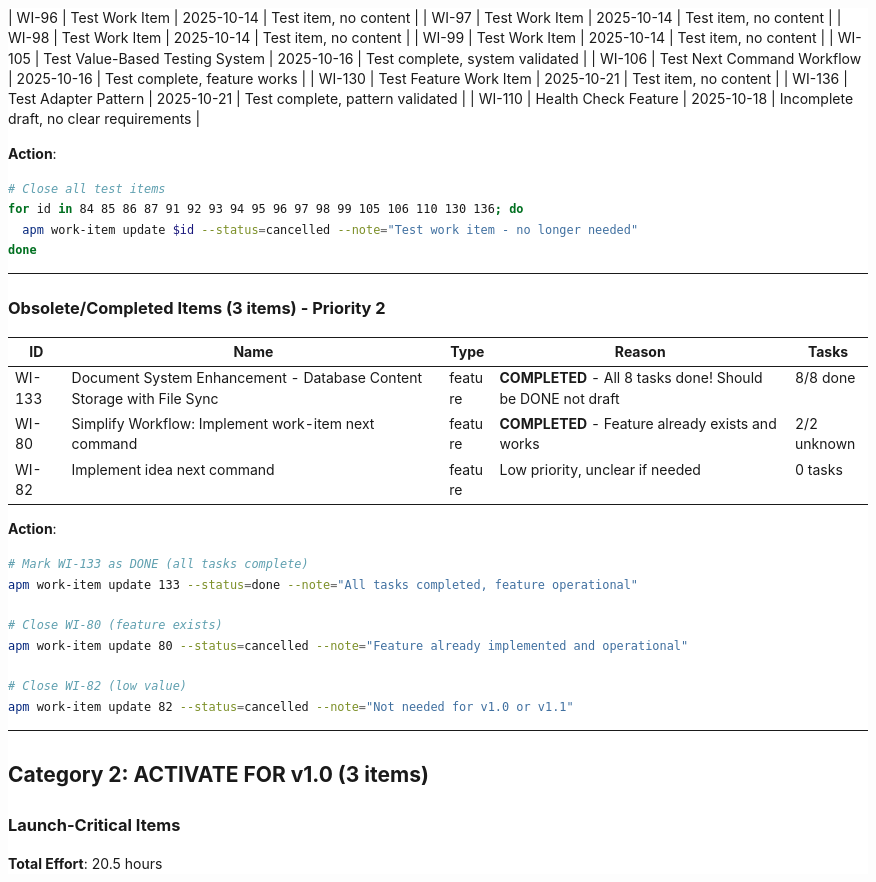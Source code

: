 | WI-96 | Test Work Item | 2025-10-14 | Test item, no content |
| WI-97 | Test Work Item | 2025-10-14 | Test item, no content |
| WI-98 | Test Work Item | 2025-10-14 | Test item, no content |
| WI-99 | Test Work Item | 2025-10-14 | Test item, no content |
| WI-105 | Test Value-Based Testing System | 2025-10-16 | Test complete, system validated |
| WI-106 | Test Next Command Workflow | 2025-10-16 | Test complete, feature works |
| WI-130 | Test Feature Work Item | 2025-10-21 | Test item, no content |
| WI-136 | Test Adapter Pattern | 2025-10-21 | Test complete, pattern validated |
| WI-110 | Health Check Feature | 2025-10-18 | Incomplete draft, no clear requirements |

**Action**:
```bash
# Close all test items
for id in 84 85 86 87 91 92 93 94 95 96 97 98 99 105 106 110 130 136; do
  apm work-item update $id --status=cancelled --note="Test work item - no longer needed"
done
```

---

### Obsolete/Completed Items (3 items) - Priority 2

| ID | Name | Type | Reason | Tasks |
|----|------|------|--------|-------|
| WI-133 | Document System Enhancement - Database Content Storage with File Sync | feature | **COMPLETED** - All 8 tasks done! Should be DONE not draft | 8/8 done |
| WI-80 | Simplify Workflow: Implement work-item next command | feature | **COMPLETED** - Feature already exists and works | 2/2 unknown |
| WI-82 | Implement idea next command | feature | Low priority, unclear if needed | 0 tasks |

**Action**:
```bash
# Mark WI-133 as DONE (all tasks complete)
apm work-item update 133 --status=done --note="All tasks completed, feature operational"

# Close WI-80 (feature exists)
apm work-item update 80 --status=cancelled --note="Feature already implemented and operational"

# Close WI-82 (low value)
apm work-item update 82 --status=cancelled --note="Not needed for v1.0 or v1.1"
```

---

## Category 2: ACTIVATE FOR v1.0 (3 items)

### Launch-Critical Items
**Total Effort**: 20.5 hours
